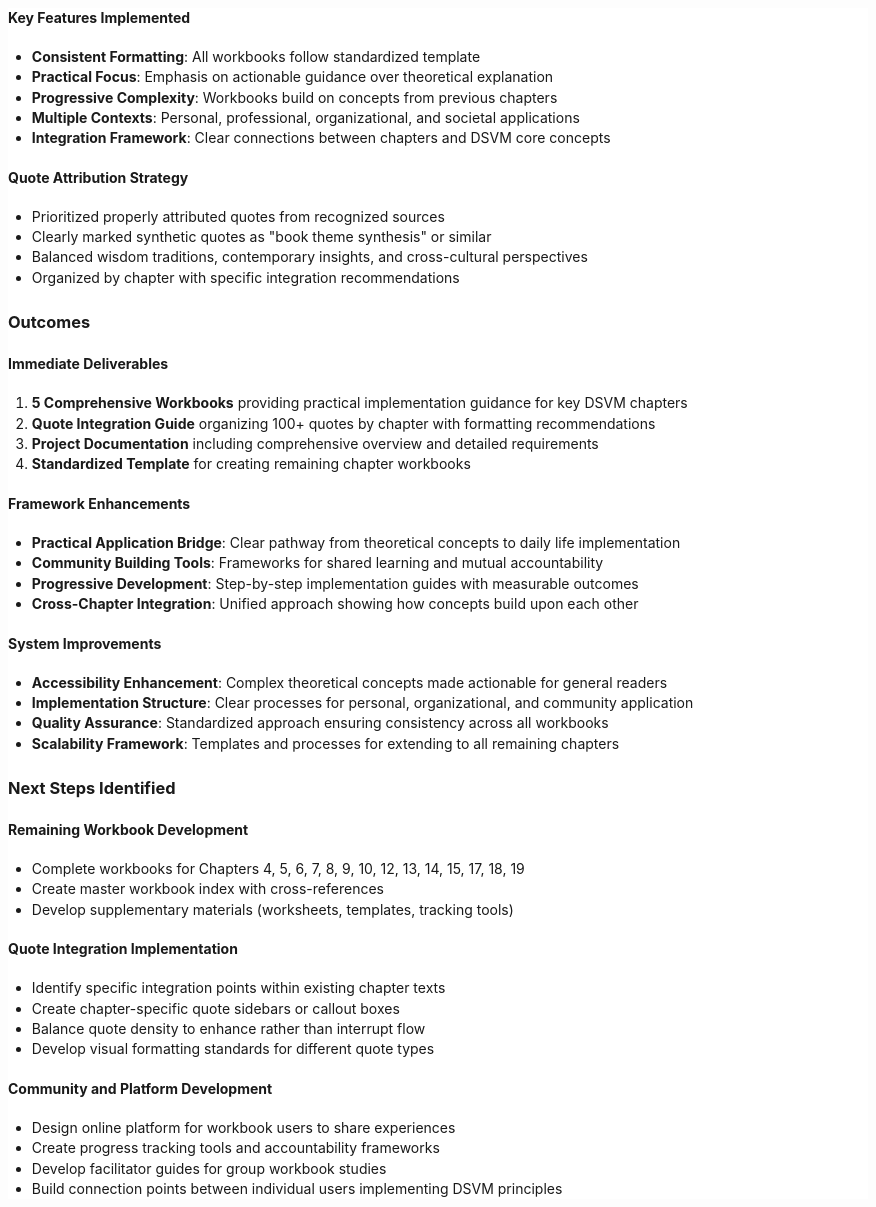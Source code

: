 #### Key Features Implemented
- **Consistent Formatting**: All workbooks follow standardized template
- **Practical Focus**: Emphasis on actionable guidance over theoretical explanation
- **Progressive Complexity**: Workbooks build on concepts from previous chapters
- **Multiple Contexts**: Personal, professional, organizational, and societal applications
- **Integration Framework**: Clear connections between chapters and DSVM core concepts

#### Quote Attribution Strategy
- Prioritized properly attributed quotes from recognized sources
- Clearly marked synthetic quotes as "book theme synthesis" or similar
- Balanced wisdom traditions, contemporary insights, and cross-cultural perspectives
- Organized by chapter with specific integration recommendations

### Outcomes

#### Immediate Deliverables
1. **5 Comprehensive Workbooks** providing practical implementation guidance for key DSVM chapters
2. **Quote Integration Guide** organizing 100+ quotes by chapter with formatting recommendations
3. **Project Documentation** including comprehensive overview and detailed requirements
4. **Standardized Template** for creating remaining chapter workbooks

#### Framework Enhancements
- **Practical Application Bridge**: Clear pathway from theoretical concepts to daily life implementation
- **Community Building Tools**: Frameworks for shared learning and mutual accountability
- **Progressive Development**: Step-by-step implementation guides with measurable outcomes
- **Cross-Chapter Integration**: Unified approach showing how concepts build upon each other

#### System Improvements
- **Accessibility Enhancement**: Complex theoretical concepts made actionable for general readers
- **Implementation Structure**: Clear processes for personal, organizational, and community application
- **Quality Assurance**: Standardized approach ensuring consistency across all workbooks
- **Scalability Framework**: Templates and processes for extending to all remaining chapters

### Next Steps Identified

#### Remaining Workbook Development
- Complete workbooks for Chapters 4, 5, 6, 7, 8, 9, 10, 12, 13, 14, 15, 17, 18, 19
- Create master workbook index with cross-references
- Develop supplementary materials (worksheets, templates, tracking tools)

#### Quote Integration Implementation
- Identify specific integration points within existing chapter texts
- Create chapter-specific quote sidebars or callout boxes
- Balance quote density to enhance rather than interrupt flow
- Develop visual formatting standards for different quote types

#### Community and Platform Development
- Design online platform for workbook users to share experiences
- Create progress tracking tools and accountability frameworks
- Develop facilitator guides for group workbook studies
- Build connection points between individual users implementing DSVM principles
